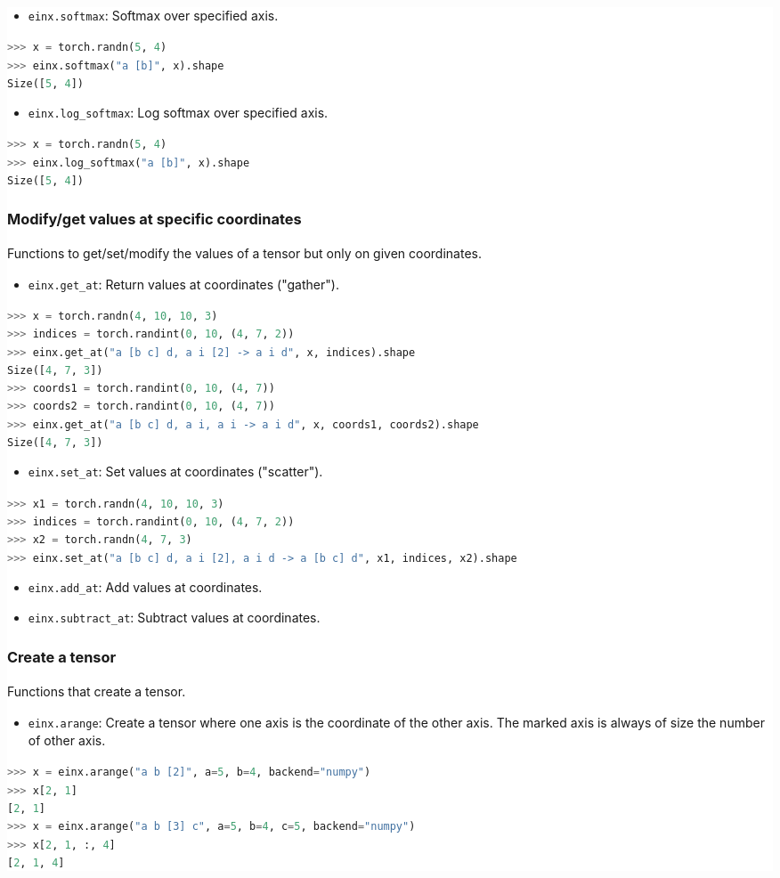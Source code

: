 - `einx.softmax`: Softmax over specified axis.

```python
>>> x = torch.randn(5, 4)
>>> einx.softmax("a [b]", x).shape
Size([5, 4])
```

- `einx.log_softmax`: Log softmax over specified axis.

```python
>>> x = torch.randn(5, 4)
>>> einx.log_softmax("a [b]", x).shape
Size([5, 4])
```

### Modify/get values at specific coordinates

Functions to get/set/modify the values of a tensor but only on given coordinates.

- `einx.get_at`: Return values at coordinates ("gather").

```python
>>> x = torch.randn(4, 10, 10, 3)
>>> indices = torch.randint(0, 10, (4, 7, 2))
>>> einx.get_at("a [b c] d, a i [2] -> a i d", x, indices).shape
Size([4, 7, 3])
>>> coords1 = torch.randint(0, 10, (4, 7))
>>> coords2 = torch.randint(0, 10, (4, 7))
>>> einx.get_at("a [b c] d, a i, a i -> a i d", x, coords1, coords2).shape
Size([4, 7, 3])
```

- `einx.set_at`: Set values at coordinates ("scatter").

```python
>>> x1 = torch.randn(4, 10, 10, 3)
>>> indices = torch.randint(0, 10, (4, 7, 2))
>>> x2 = torch.randn(4, 7, 3)
>>> einx.set_at("a [b c] d, a i [2], a i d -> a [b c] d", x1, indices, x2).shape
```

- `einx.add_at`: Add values at coordinates.

- `einx.subtract_at`: Subtract values at coordinates.

### Create a tensor

Functions that create a tensor.

- `einx.arange`: Create a tensor where one axis is the coordinate of the other axis.
  The marked axis is always of size the number of other axis.

```python
>>> x = einx.arange("a b [2]", a=5, b=4, backend="numpy")
>>> x[2, 1]
[2, 1]
>>> x = einx.arange("a b [3] c", a=5, b=4, c=5, backend="numpy")
>>> x[2, 1, :, 4]
[2, 1, 4]
```
